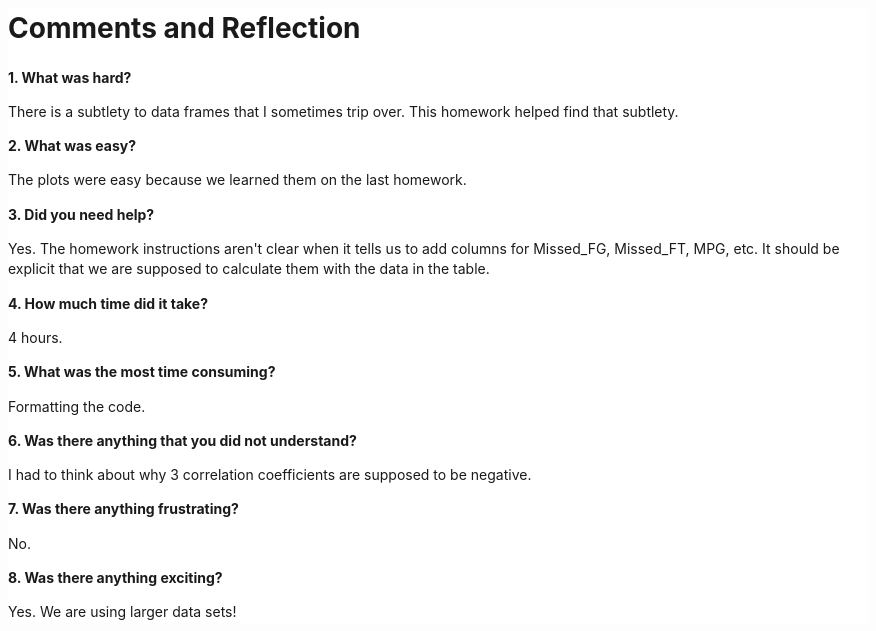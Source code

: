 Comments and Reflection
=======================

**1. What was hard?**

There is a subtlety to data frames that I sometimes trip over. This homework helped find that subtlety.

**2. What was easy?**

The plots were easy because we learned them on the last homework.

**3. Did you need help?**

Yes. The homework instructions aren't clear when it tells us to add columns for Missed\_FG, Missed\_FT, MPG, etc. It should be explicit that we are supposed to calculate them with the data in the table.

**4. How much time did it take?**

4 hours.

**5. What was the most time consuming?**

Formatting the code.

**6. Was there anything that you did not understand?**

I had to think about why 3 correlation coefficients are supposed to be negative.

**7. Was there anything frustrating?**

No.

**8. Was there anything exciting?**

Yes. We are using larger data sets!
